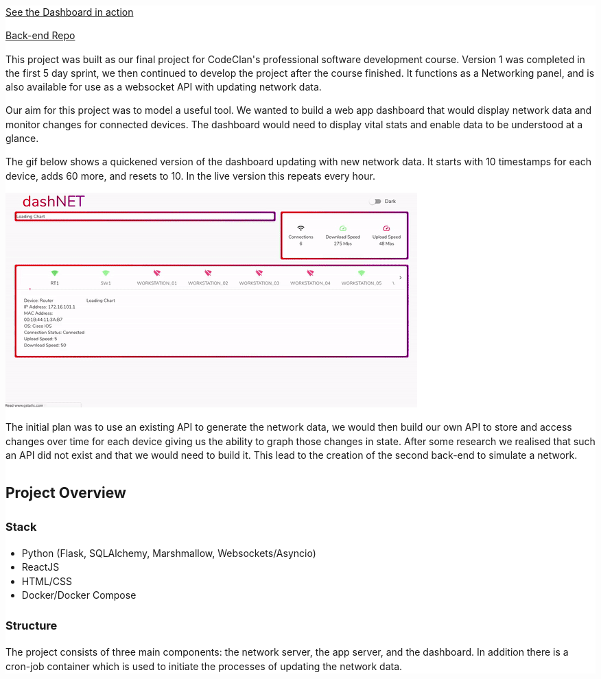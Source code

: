 [See the Dashboard in action](https://networkdashboard.netlify.app/)

[Back-end Repo](https://github.com/LUKERHYS/Simulated-Network-Monitor)

This project was built as our final project for CodeClan's professional software development course. Version 1 was completed in the first 5 day sprint, we then continued to develop the project after the course finished. It functions as a Networking panel, and is also available for use as a websocket API with updating network data.

Our aim for this project was to model a useful tool. We wanted to build a web app dashboard that would display network data and monitor changes for connected devices. The dashboard would need to display vital stats and enable data to be understood at a glance.

The gif below shows a quickened version of the dashboard updating with new network data. It starts with 10 timestamps for each device, adds 60 more, and resets to 10. In the live version this repeats every hour.

![Dashboard updating with new network data and resetting](readme_files/dashnet-demo.gif)

The initial plan was to use an existing API to generate the network data, we would then build our own API to store and access changes over time for each device giving us the ability to graph those changes in state. After some research we realised that such an API did not exist and that we would need to build it. This lead to the creation of the second back-end to simulate a network.
​
## Project Overview

### Stack
- Python (Flask, SQLAlchemy, Marshmallow, Websockets/Asyncio)
- ReactJS
- HTML/CSS
- Docker/Docker Compose

### Structure

The project consists of three main components: the network server, the app server, and the dashboard. In addition there is a cron-job container which is used to initiate the processes of updating the network data.
